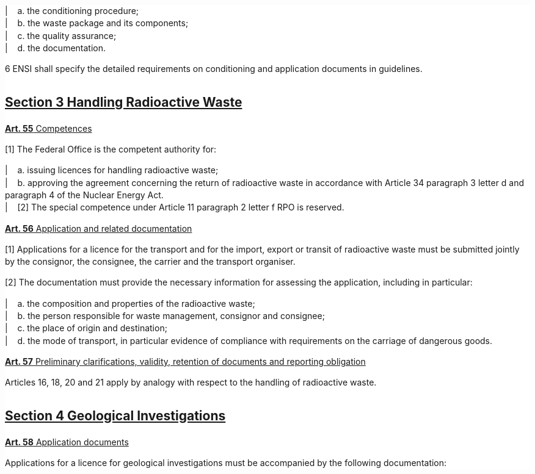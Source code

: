 
|    a. the conditioning procedure;  
|    b. the waste package and its components;  
|    c. the quality assurance;  
|    d. the documentation.

6 ENSI shall specify the detailed requirements on conditioning and application documents in guidelines.

## [Section 3 Handling Radioactive Waste](https://www.fedlex.admin.ch/eli/cc/2005/68/en#chap_5/sec_3)

[**Art. 55** Competences](https://www.fedlex.admin.ch/eli/cc/2005/68/en#art_55) 

[1] The Federal Office is the competent authority for:


|    a. issuing licences for handling radioactive waste;  
|    b. approving the agreement concerning the return of radioactive waste in accordance with Article 34 paragraph 3 letter d and paragraph 4 of the Nuclear Energy Act.  
|    [2] The special competence under Article 11 paragraph 2 letter f RPO is reserved. 

[**Art. 56** Application and related documentation](https://www.fedlex.admin.ch/eli/cc/2005/68/en#art_56) 

[1] Applications for a licence for the transport and for the import, export or transit of radioactive waste must be submitted jointly by the consignor, the consignee, the carrier and the transport organiser.

[2] The documentation must provide the necessary information for assessing the application, including in particular:


|    a. the composition and properties of the radioactive waste;  
|    b. the person responsible for waste management, consignor and consignee;  
|    c. the place of origin and destination;  
|    d. the mode of transport, in particular evidence of compliance with requirements on the carriage of dangerous goods.

[**Art. 57** Preliminary clarifications, validity, retention of documents and reporting obligation](https://www.fedlex.admin.ch/eli/cc/2005/68/en#art_57) 

Articles 16, 18, 20 and 21 apply by analogy with respect to the handling of radioactive waste.

## [Section 4 Geological Investigations](https://www.fedlex.admin.ch/eli/cc/2005/68/en#chap_5/sec_4)

[**Art. 58** Application documents](https://www.fedlex.admin.ch/eli/cc/2005/68/en#art_58) 

Applications for a licence for geological investigations must be accompanied by the following documentation:
